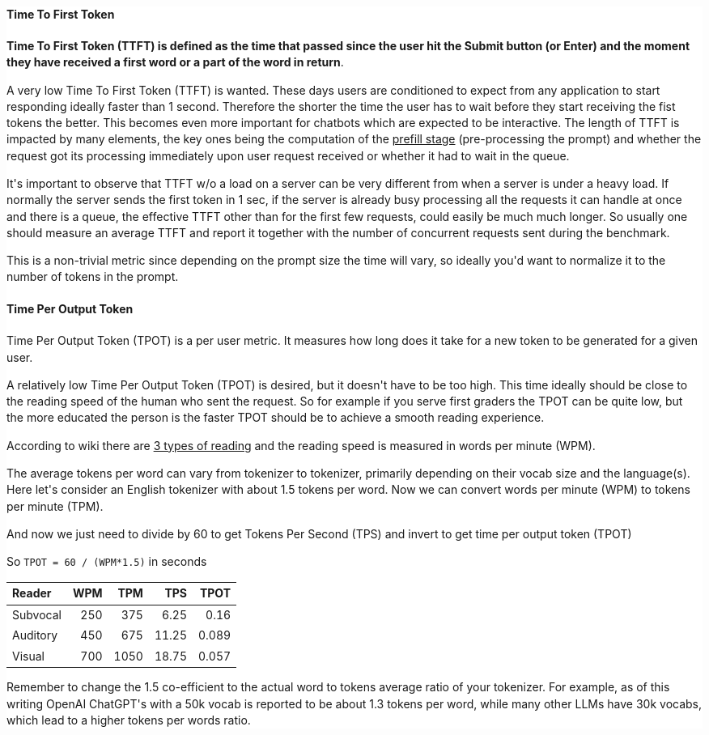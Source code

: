 #### Time To First Token

**Time To First Token (TTFT) is defined as the time that passed since the user hit the Submit button (or Enter) and the moment they have received a first word or a part of the word in return**.

A very low Time To First Token (TTFT) is wanted. These days users are conditioned to expect from any application to start responding ideally faster than 1 second. Therefore the shorter the time the user has to wait before they start receiving the fist tokens the better. This becomes even more important for chatbots which are expected to be interactive. The length of TTFT is impacted by many elements, the key ones being the computation of the [prefill stage](#prefill) (pre-processing the prompt) and whether the request got its processing immediately upon user request received or whether it had to wait in the queue.

It's important to observe that TTFT w/o a load on a server can be very different from when a server is under a heavy load. If normally the server sends the first token in 1 sec, if the server is already busy processing all the requests it can handle at once and there is a queue, the effective TTFT other than for the first few requests, could easily be much much longer. So usually one should measure an average TTFT and report it together with the number of concurrent requests sent during the benchmark.

This is a non-trivial metric since depending on the prompt size the time will vary, so ideally you'd want to normalize it to the number of tokens in the prompt.

#### Time Per Output Token

Time Per Output Token (TPOT) is a per user metric. It measures how long does it take for a new token to be generated for a given user.

A relatively low Time Per Output Token (TPOT) is desired, but it doesn't have to be too high. This time ideally should be close to the reading speed of the human who sent the request. So for example if you serve first graders the TPOT can be quite low, but the more educated the person is the faster TPOT should be to achieve a smooth reading experience.

According to wiki there are [3 types of reading](https://en.wikipedia.org/wiki/Speed_reading#Types_of_reading) and the reading speed is measured in words per minute (WPM).

The average tokens per word can vary from tokenizer to tokenizer, primarily depending on their vocab size and the language(s). Here let's consider an English tokenizer with about 1.5 tokens per word. Now we can convert words per minute (WPM) to tokens per minute (TPM).

And now we just need to divide by 60 to get Tokens Per Second (TPS) and invert to get time per output token (TPOT)

So `TPOT = 60 / (WPM*1.5)` in seconds

| Reader   | WPM |  TPM |   TPS |  TPOT |
| :-----   | --: | ---: | ----: | ----: |
| Subvocal | 250 |  375 |  6.25 |  0.16 |
| Auditory | 450 |  675 | 11.25 | 0.089 |
| Visual   | 700 | 1050 | 18.75 | 0.057 |

Remember to change the 1.5 co-efficient to the actual word to tokens average ratio of your tokenizer. For example, as of this writing OpenAI ChatGPT's with a 50k vocab is reported to be about 1.3 tokens per word, while many other LLMs have 30k vocabs, which lead to a higher tokens per words ratio.
